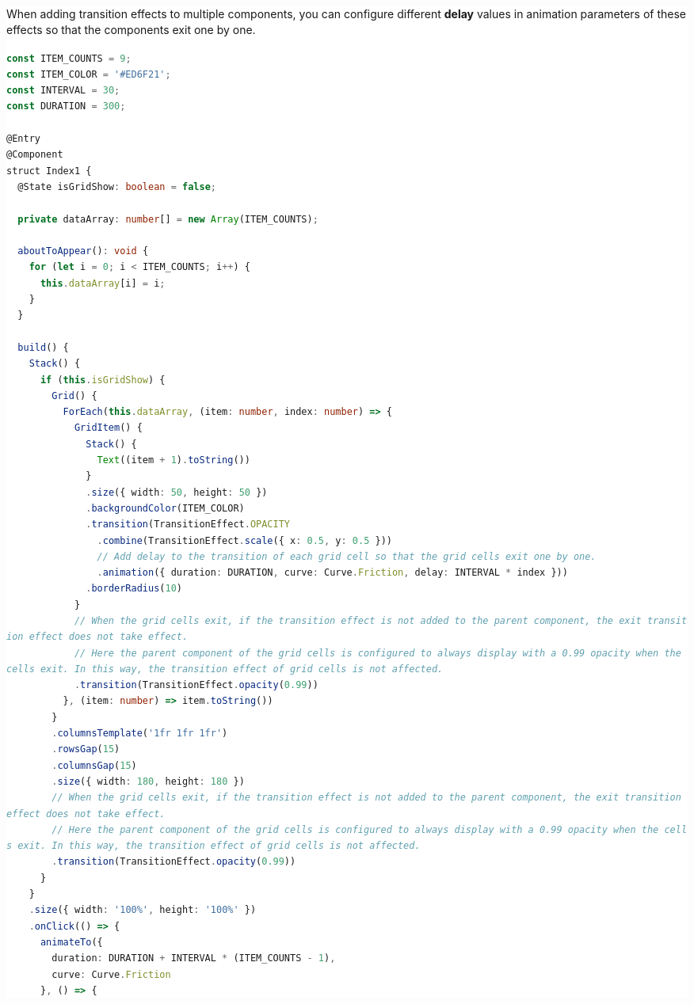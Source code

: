 
When adding transition effects to multiple components, you can configure different **delay** values in animation parameters of these effects so that the components exit one by one.

```ts
const ITEM_COUNTS = 9;
const ITEM_COLOR = '#ED6F21';
const INTERVAL = 30;
const DURATION = 300;

@Entry
@Component
struct Index1 {
  @State isGridShow: boolean = false;

  private dataArray: number[] = new Array(ITEM_COUNTS);

  aboutToAppear(): void {
    for (let i = 0; i < ITEM_COUNTS; i++) {
      this.dataArray[i] = i;
    }
  }

  build() {
    Stack() {
      if (this.isGridShow) {
        Grid() {
          ForEach(this.dataArray, (item: number, index: number) => {
            GridItem() {
              Stack() {
                Text((item + 1).toString())
              }
              .size({ width: 50, height: 50 })
              .backgroundColor(ITEM_COLOR)
              .transition(TransitionEffect.OPACITY
                .combine(TransitionEffect.scale({ x: 0.5, y: 0.5 }))
                // Add delay to the transition of each grid cell so that the grid cells exit one by one.
                .animation({ duration: DURATION, curve: Curve.Friction, delay: INTERVAL * index }))
              .borderRadius(10)
            }
            // When the grid cells exit, if the transition effect is not added to the parent component, the exit transition effect does not take effect.
            // Here the parent component of the grid cells is configured to always display with a 0.99 opacity when the cells exit. In this way, the transition effect of grid cells is not affected.
            .transition(TransitionEffect.opacity(0.99))
          }, (item: number) => item.toString())
        }
        .columnsTemplate('1fr 1fr 1fr')
        .rowsGap(15)
        .columnsGap(15)
        .size({ width: 180, height: 180 })
        // When the grid cells exit, if the transition effect is not added to the parent component, the exit transition effect does not take effect.
        // Here the parent component of the grid cells is configured to always display with a 0.99 opacity when the cells exit. In this way, the transition effect of grid cells is not affected.
        .transition(TransitionEffect.opacity(0.99))
      }
    }
    .size({ width: '100%', height: '100%' })
    .onClick(() => {
      animateTo({
        duration: DURATION + INTERVAL * (ITEM_COUNTS - 1),
        curve: Curve.Friction
      }, () => {
```